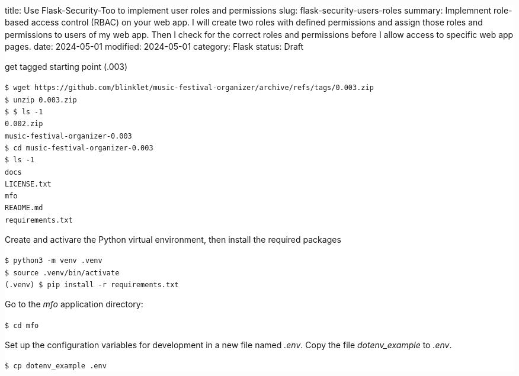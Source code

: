 title: Use Flask-Security-Too to implement user roles and permissions 
slug: flask-security-users-roles
summary: Implemnent role-based access control (RBAC) on your web app. I will create two roles with defined permissions and assign those roles and permissions to users of my web app. Then I check for the correct roles and permissions before I allow access to specific web app pages.
date: 2024-05-01
modified: 2024-05-01
category: Flask
status: Draft


<style>
img
{
    display:block; 
    float:none; 
    margin-left:auto;
    margin-right:auto;
}
</style>


get tagged starting point (.003)

```
$ wget https://github.com/blinklet/music-festival-organizer/archive/refs/tags/0.003.zip
$ unzip 0.003.zip
$ $ ls -1
0.002.zip
music-festival-organizer-0.003
$ cd music-festival-organizer-0.003
$ ls -1
docs
LICENSE.txt
mfo
README.md
requirements.txt
```

Create and activare the Python virtual environment, then install the required packages

```text
$ python3 -m venv .venv
$ source .venv/bin/activate
(.venv) $ pip install -r requirements.txt
```

Go to the *mfo* application directory:

```text
$ cd mfo
```

Set up the configuration variables for development in a new file named *.env*. Copy the file *dotenv_example* to *.env*.

```text
$ cp dotenv_example .env
```
